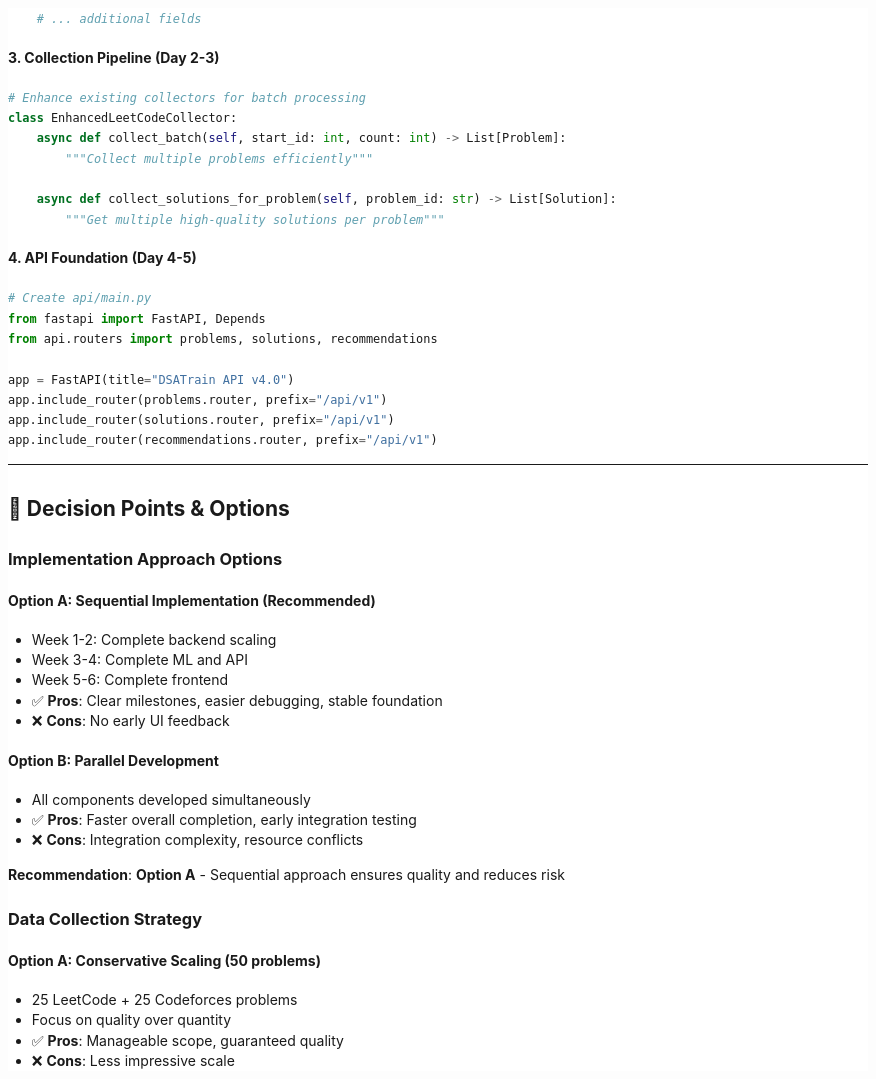 ```python
    # ... additional fields
```

#### 3. **Collection Pipeline** (Day 2-3)
```python
# Enhance existing collectors for batch processing
class EnhancedLeetCodeCollector:
    async def collect_batch(self, start_id: int, count: int) -> List[Problem]:
        """Collect multiple problems efficiently"""
        
    async def collect_solutions_for_problem(self, problem_id: str) -> List[Solution]:
        """Get multiple high-quality solutions per problem"""
```

#### 4. **API Foundation** (Day 4-5)
```python
# Create api/main.py
from fastapi import FastAPI, Depends
from api.routers import problems, solutions, recommendations

app = FastAPI(title="DSATrain API v4.0")
app.include_router(problems.router, prefix="/api/v1")
app.include_router(solutions.router, prefix="/api/v1")
app.include_router(recommendations.router, prefix="/api/v1")
```

---

## 🎯 Decision Points & Options

### **Implementation Approach Options**

#### **Option A: Sequential Implementation** (Recommended)
- Week 1-2: Complete backend scaling
- Week 3-4: Complete ML and API
- Week 5-6: Complete frontend
- ✅ **Pros**: Clear milestones, easier debugging, stable foundation
- ❌ **Cons**: No early UI feedback

#### **Option B: Parallel Development**
- All components developed simultaneously
- ✅ **Pros**: Faster overall completion, early integration testing
- ❌ **Cons**: Integration complexity, resource conflicts

**Recommendation**: **Option A** - Sequential approach ensures quality and reduces risk

### **Data Collection Strategy**

#### **Option A: Conservative Scaling** (50 problems)
- 25 LeetCode + 25 Codeforces problems
- Focus on quality over quantity
- ✅ **Pros**: Manageable scope, guaranteed quality
- ❌ **Cons**: Less impressive scale
